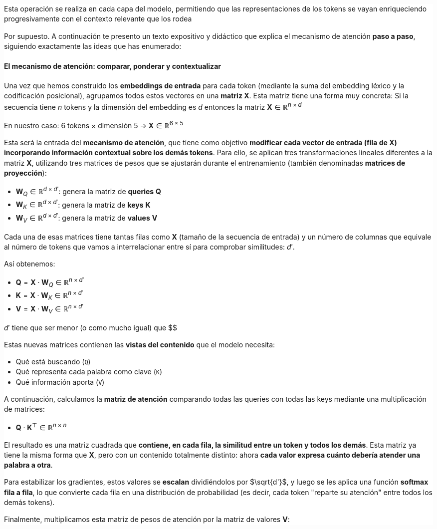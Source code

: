 Esta operación se realiza en cada capa del modelo, permitiendo que las representaciones de los tokens se vayan enriqueciendo progresivamente con el contexto relevante que los rodea

Por supuesto. A continuación te presento un texto expositivo y didáctico que explica el mecanismo de atención **paso a paso**, siguiendo exactamente las ideas que has enumerado:

#### **El mecanismo de atención: comparar, ponderar y contextualizar**

Una vez que hemos construido los **embeddings de entrada** para cada token (mediante la suma del embedding léxico y la codificación posicional), agrupamos todos estos vectores en una **matriz $\mathbf{X}$**. Esta matriz tiene una forma muy concreta: Si la secuencia tiene $n$ tokens y la dimensión del embedding es $d$ entonces la matriz $\mathbf{X} \in \mathbb{R}^{n \times d}$

En nuestro caso: 6 tokens × dimensión 5 → $\mathbf{X} \in \mathbb{R}^{6 \times 5}$

Esta será la entrada del **mecanismo de atención**, que tiene como objetivo **modificar cada vector de entrada (fila de X) incorporando información contextual sobre los demás tokens**. Para ello, se aplican tres transformaciones lineales diferentes a la matriz $\mathbf{X}$, utilizando tres matrices de pesos que se ajustarán durante el entrenamiento (también denominadas **matrices de proyección**):

- $\mathbf{W}_Q \in \mathbb{R}^{d \times d'}$: genera la matriz de **queries** $\mathbf{Q}$
- $\mathbf{W}_K \in \mathbb{R}^{d \times d'}$: genera la matriz de **keys** $\mathbf{K}$
- $\mathbf{W}_V \in \mathbb{R}^{d \times d'}$: genera la matriz de **values** $\mathbf{V}$

Cada  una de esas matrices tiene tantas filas como $\mathbf{X}$ (tamaño de la secuencia de entrada) y un número de columnas que equivale al número de tokens que vamos a interrelacionar entre sí para comprobar similitudes: $d'$.  

Así obtenemos:

- $\mathbf{Q} = \mathbf{X} \cdot \mathbf{W}_Q \in \mathbb{R}^{n \times d'}$
- $\mathbf{K} = \mathbf{X} \cdot \mathbf{W}_K \in \mathbb{R}^{n \times d'}$
- $\mathbf{V} = \mathbf{X} \cdot \mathbf{W}_V \in \mathbb{R}^{n \times d'}$

$d'$ tiene que ser menor (o como mucho igual) que $$ 

Estas nuevas matrices contienen las **vistas del contenido** que el modelo necesita:

- Qué está buscando (`Q`)
- Qué representa cada palabra como clave (`K`)
- Qué información aporta (`V`)

A continuación, calculamos la **matriz de atención** comparando todas las queries con todas las keys mediante una multiplicación de matrices:

- $\mathbf{Q} \cdot \mathbf{K}^\top \in \mathbb{R}^{n \times n}$

El resultado es una matriz cuadrada que **contiene, en cada fila, la similitud entre un token y todos los demás**. Esta matriz ya tiene la misma forma que $\mathbf{X}$, pero con un contenido totalmente distinto: ahora **cada valor expresa cuánto debería atender una palabra a otra**.

Para estabilizar los gradientes, estos valores se **escalan** dividiéndolos por $\sqrt{d'}$, y luego se les aplica una función **softmax fila a fila**, lo que convierte cada fila en una distribución de probabilidad (es decir, cada token "reparte su atención" entre todos los demás tokens).

Finalmente, multiplicamos esta matriz de pesos de atención por la matriz de valores $\mathbf{V}$:
